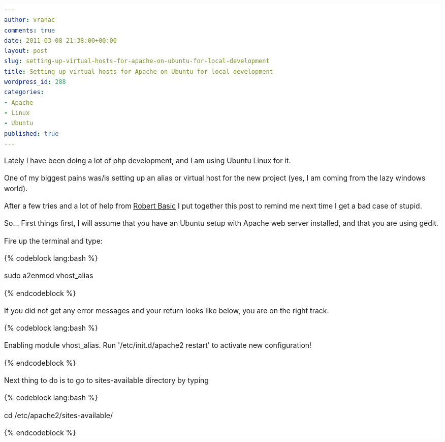 ```yaml
---
author: vranac
comments: true
date: 2011-03-08 21:38:00+00:00
layout: post
slug: setting-up-virtual-hosts-for-apache-on-ubuntu-for-local-development
title: Setting up virtual hosts for Apache on Ubuntu for local development
wordpress_id: 288
categories:
- Apache
- Linux
- Ubuntu
published: true
---
```


Lately I have been doing a lot of php development, and I am using Ubuntu Linux for it.

One of my biggest pains was/is setting up an alias or virtual host for the new project (yes, I am coming from the lazy windows world).

After a few tries and a lot of help from [Robert Basic](http://robertbasic.com/) I put together this post to remind me next time I get a bad case of stupid.



So... First things first, I will assume that you have an Ubuntu setup with Apache web server installed, and that you are using gedit.



Fire up the terminal and type:

{% codeblock lang:bash %}

sudo a2enmod vhost_alias

{% endcodeblock %}


If you did not get any error messages and your return looks like below, you are on the right track.


{% codeblock lang:bash %}

Enabling module vhost_alias.
Run '/etc/init.d/apache2 restart' to activate new configuration!

{% endcodeblock %}




Next thing to do is to go to sites-available directory by typing

{% codeblock lang:bash %}

cd /etc/apache2/sites-available/

{% endcodeblock %}

